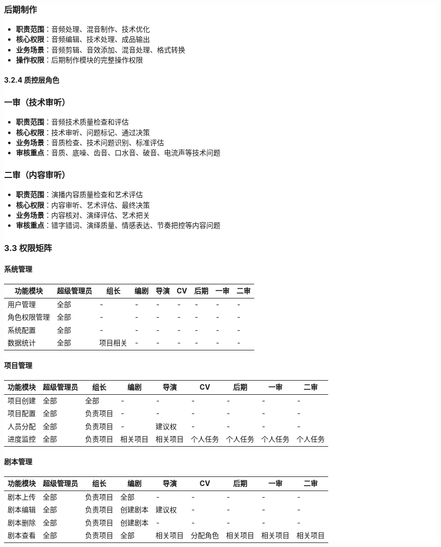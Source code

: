 ### 后期制作

- **职责范围**：音频处理、混音制作、技术优化
- **核心权限**：音频编辑、技术处理、成品输出
- **业务场景**：音频剪辑、音效添加、混音处理、格式转换
- **操作权限**：后期制作模块的完整操作权限

#### 3.2.4 质控层角色

### 一审（技术审听）

- **职责范围**：音频技术质量检查和评估
- **核心权限**：技术审听、问题标记、通过决策
- **业务场景**：音质检查、技术问题识别、标准评估
- **审核重点**：音质、底噪、齿音、口水音、破音、电流声等技术问题

### 二审（内容审听）

- **职责范围**：演播内容质量检查和艺术评估
- **核心权限**：内容审听、艺术评估、最终决策
- **业务场景**：内容核对、演绎评估、艺术把关
- **审核重点**：错字错词、演绎质量、情感表达、节奏把控等内容问题

### 3.3 权限矩阵

#### 系统管理

| 功能模块     | 超级管理员 | 组长     | 编剧 | 导演 | CV  | 后期 | 一审 | 二审 |
| ------------ | ---------- | -------- | ---- | ---- | --- | ---- | ---- | ---- |
| 用户管理     | 全部       | -        | -    | -    | -   | -    | -    | -    |
| 角色权限管理 | 全部       | -        | -    | -    | -   | -    | -    | -    |
| 系统配置     | 全部       | -        | -    | -    | -   | -    | -    | -    |
| 数据统计     | 全部       | 项目相关 | -    | -    | -   | -    | -    | -    |

#### 项目管理

| 功能模块 | 超级管理员 | 组长     | 编剧     | 导演     | CV       | 后期     | 一审     | 二审     |
| -------- | ---------- | -------- | -------- | -------- | -------- | -------- | -------- | -------- |
| 项目创建 | 全部       | 全部     | -        | -        | -        | -        | -        | -        |
| 项目配置 | 全部       | 负责项目 | -        | -        | -        | -        | -        | -        |
| 人员分配 | 全部       | 负责项目 | -        | 建议权   | -        | -        | -        | -        |
| 进度监控 | 全部       | 负责项目 | 相关项目 | 相关项目 | 个人任务 | 个人任务 | 个人任务 | 个人任务 |

#### 剧本管理

| 功能模块 | 超级管理员 | 组长     | 编剧     | 导演     | CV       | 后期     | 一审     | 二审     |
| -------- | ---------- | -------- | -------- | -------- | -------- | -------- | -------- | -------- |
| 剧本上传 | 全部       | 负责项目 | 全部     | -        | -        | -        | -        | -        |
| 剧本编辑 | 全部       | 负责项目 | 创建剧本 | 建议权   | -        | -        | -        | -        |
| 剧本删除 | 全部       | 负责项目 | 创建剧本 | -        | -        | -        | -        | -        |
| 剧本查看 | 全部       | 负责项目 | 全部     | 相关项目 | 分配角色 | 相关项目 | 相关项目 | 相关项目 |
